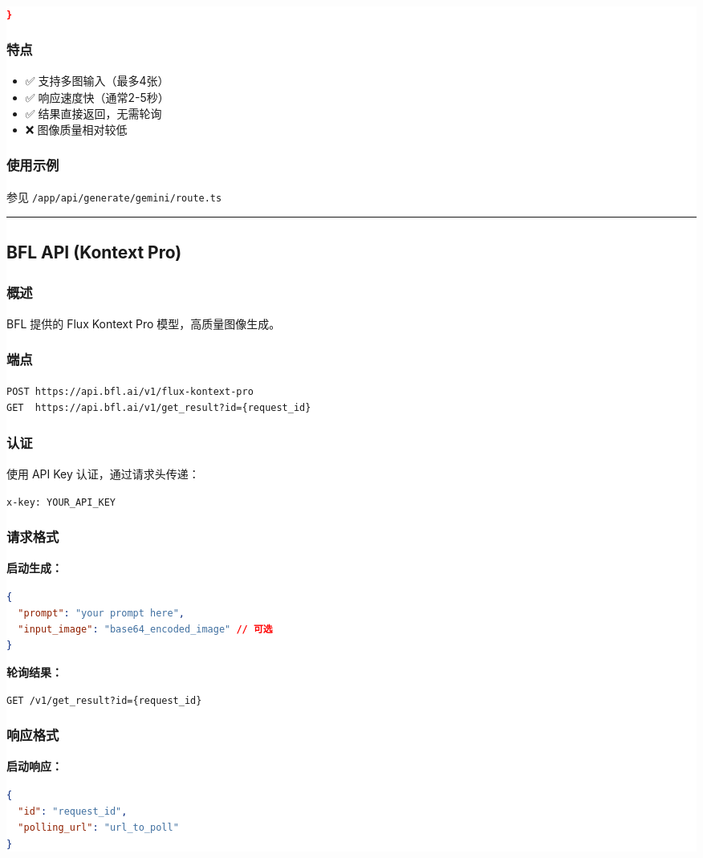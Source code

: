 ```json
}
```

### 特点
- ✅ 支持多图输入（最多4张）
- ✅ 响应速度快（通常2-5秒）
- ✅ 结果直接返回，无需轮询
- ❌ 图像质量相对较低

### 使用示例
参见 `/app/api/generate/gemini/route.ts`

---

## BFL API (Kontext Pro)

### 概述
BFL 提供的 Flux Kontext Pro 模型，高质量图像生成。

### 端点
```
POST https://api.bfl.ai/v1/flux-kontext-pro
GET  https://api.bfl.ai/v1/get_result?id={request_id}
```

### 认证
使用 API Key 认证，通过请求头传递：
```
x-key: YOUR_API_KEY
```

### 请求格式

**启动生成：**
```json
{
  "prompt": "your prompt here",
  "input_image": "base64_encoded_image" // 可选
}
```

**轮询结果：**
```
GET /v1/get_result?id={request_id}
```

### 响应格式

**启动响应：**
```json
{
  "id": "request_id",
  "polling_url": "url_to_poll"
}
```
